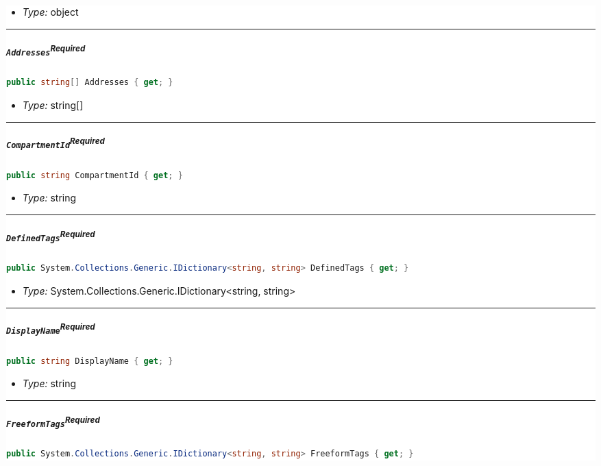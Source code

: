 - *Type:* object

---

##### `Addresses`<sup>Required</sup> <a name="Addresses" id="rhizo-co-terraform-provider-oci.wafNetworkAddressList.WafNetworkAddressList.property.addresses"></a>

```csharp
public string[] Addresses { get; }
```

- *Type:* string[]

---

##### `CompartmentId`<sup>Required</sup> <a name="CompartmentId" id="rhizo-co-terraform-provider-oci.wafNetworkAddressList.WafNetworkAddressList.property.compartmentId"></a>

```csharp
public string CompartmentId { get; }
```

- *Type:* string

---

##### `DefinedTags`<sup>Required</sup> <a name="DefinedTags" id="rhizo-co-terraform-provider-oci.wafNetworkAddressList.WafNetworkAddressList.property.definedTags"></a>

```csharp
public System.Collections.Generic.IDictionary<string, string> DefinedTags { get; }
```

- *Type:* System.Collections.Generic.IDictionary<string, string>

---

##### `DisplayName`<sup>Required</sup> <a name="DisplayName" id="rhizo-co-terraform-provider-oci.wafNetworkAddressList.WafNetworkAddressList.property.displayName"></a>

```csharp
public string DisplayName { get; }
```

- *Type:* string

---

##### `FreeformTags`<sup>Required</sup> <a name="FreeformTags" id="rhizo-co-terraform-provider-oci.wafNetworkAddressList.WafNetworkAddressList.property.freeformTags"></a>

```csharp
public System.Collections.Generic.IDictionary<string, string> FreeformTags { get; }
```
